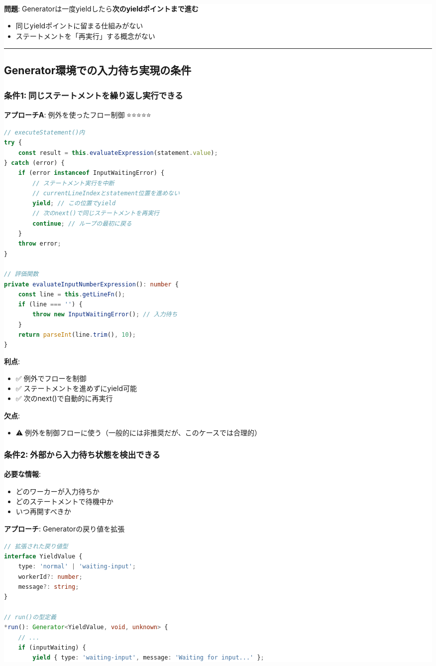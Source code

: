 **問題**: Generatorは一度yieldしたら**次のyieldポイントまで進む**
- 同じyieldポイントに留まる仕組みがない
- ステートメントを「再実行」する概念がない

---

## Generator環境での入力待ち実現の条件

### 条件1: 同じステートメントを繰り返し実行できる

**アプローチA**: 例外を使ったフロー制御 ⭐⭐⭐⭐⭐
```typescript
// executeStatement()内
try {
    const result = this.evaluateExpression(statement.value);
} catch (error) {
    if (error instanceof InputWaitingError) {
        // ステートメント実行を中断
        // currentLineIndexとstatement位置を進めない
        yield; // この位置でyield
        // 次のnext()で同じステートメントを再実行
        continue; // ループの最初に戻る
    }
    throw error;
}

// 評価関数
private evaluateInputNumberExpression(): number {
    const line = this.getLineFn();
    if (line === '') {
        throw new InputWaitingError(); // 入力待ち
    }
    return parseInt(line.trim(), 10);
}
```

**利点**:
- ✅ 例外でフローを制御
- ✅ ステートメントを進めずにyield可能
- ✅ 次のnext()で自動的に再実行

**欠点**:
- ⚠️ 例外を制御フローに使う（一般的には非推奨だが、このケースでは合理的）

### 条件2: 外部から入力待ち状態を検出できる

**必要な情報**:
- どのワーカーが入力待ちか
- どのステートメントで待機中か
- いつ再開すべきか

**アプローチ**: Generatorの戻り値を拡張
```typescript
// 拡張された戻り値型
interface YieldValue {
    type: 'normal' | 'waiting-input';
    workerId?: number;
    message?: string;
}

// run()の型定義
*run(): Generator<YieldValue, void, unknown> {
    // ...
    if (inputWaiting) {
        yield { type: 'waiting-input', message: 'Waiting for input...' };
```